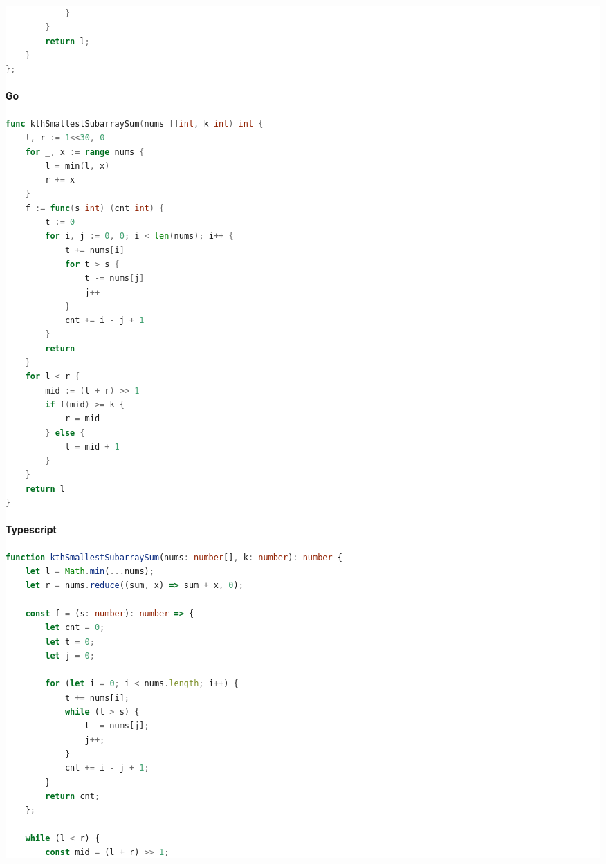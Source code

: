 ```cpp
            }
        }
        return l;
    }
};
```

#### Go

```go
func kthSmallestSubarraySum(nums []int, k int) int {
	l, r := 1<<30, 0
	for _, x := range nums {
		l = min(l, x)
		r += x
	}
	f := func(s int) (cnt int) {
		t := 0
		for i, j := 0, 0; i < len(nums); i++ {
			t += nums[i]
			for t > s {
				t -= nums[j]
				j++
			}
			cnt += i - j + 1
		}
		return
	}
	for l < r {
		mid := (l + r) >> 1
		if f(mid) >= k {
			r = mid
		} else {
			l = mid + 1
		}
	}
	return l
}
```

#### Typescript

```ts
function kthSmallestSubarraySum(nums: number[], k: number): number {
    let l = Math.min(...nums);
    let r = nums.reduce((sum, x) => sum + x, 0);

    const f = (s: number): number => {
        let cnt = 0;
        let t = 0;
        let j = 0;

        for (let i = 0; i < nums.length; i++) {
            t += nums[i];
            while (t > s) {
                t -= nums[j];
                j++;
            }
            cnt += i - j + 1;
        }
        return cnt;
    };

    while (l < r) {
        const mid = (l + r) >> 1;
```